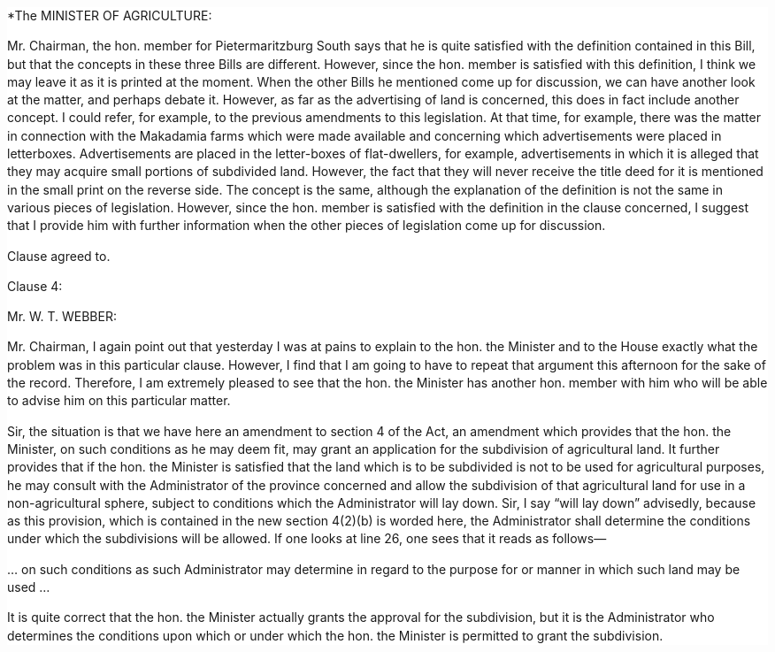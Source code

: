 </speech>

<speech by="#minister_of_agriculture">

<from>*The <person refersTo="hansard_za">MINISTER OF AGRICULTURE</person>:</from>

<p>Mr. Chairman, the hon. member for Pietermaritzburg South says that he is quite satisfied with the definition contained in this Bill, but that the concepts in these three Bills are different. However, since the hon. member is satisfied with this definition, I think we may leave it as it is printed at the moment. When the other Bills he mentioned come up for discussion, we can have another look at the matter, and perhaps debate it. However, as far as the advertising of land is concerned, this does in fact include another concept. I could refer, for example, to the previous amendments to this legislation. At that time, for example, there was the matter in connection with the Makadamia farms which were made available and concerning which advertisements were placed in letterboxes. Advertisements are placed in the letter-boxes of flat-dwellers, for example, advertisements in which it is alleged that they may acquire small portions of subdivided land. However, the fact that they will never receive the title deed for it is mentioned in the small print on the reverse side. The concept is the same, although the explanation of the definition is not the same in various pieces of legislation. However, since the hon. member is satisfied with the definition in the clause concerned, I suggest that I provide him with further information when the other pieces of legislation come up for discussion.</p>

<p>Clause agreed to.</p>

<p>Clause 4:</p>

</speech>

<speech by="#webber">

<from>Mr. <person refersTo="hansard_za">W. T. WEBBER</person>:</from>

<p>Mr. Chairman, I again point out that yesterday I was at pains to explain to the hon. the Minister and to the House exactly what the problem was in this particular clause. However, I find that I am going to have to repeat that argument this afternoon for the sake of the record. Therefore, I am extremely pleased to see that the hon. the Minister has another hon. member with him who will be able to advise him on this particular matter.</p>

<p>Sir, the situation is that we have here an amendment to section 4 of the Act, an amendment which provides that the hon. the Minister, on such conditions as he may deem fit, may grant an application for the subdivision of agricultural land. It further provides that if the hon. the Minister is satisfied that the land which is to be subdivided is not to be used for agricultural purposes, he may consult with the Administrator of the province concerned and allow the subdivision of that agricultural land for use in a non-agricultural sphere, subject to conditions which the Administrator will lay down. Sir, I say &#x201C;will lay down&#x201D; advisedly, because as this provision, which is contained in the new section 4(2)(b) is worded here, the Administrator shall determine the conditions under which the subdivisions will be allowed. If one looks at line 26, one sees that it reads as follows&#x2014;</p>

<block name="quote">&#x2026; on such conditions as such Administrator may determine in regard to the purpose for or manner in which such land may be used &#x2026;</block>

<p>It is quite correct that the hon. the Minister actually grants the approval for the subdivision, but it is the Administrator who determines the conditions upon which or under which the hon. the Minister is permitted to grant the subdivision.</p>
